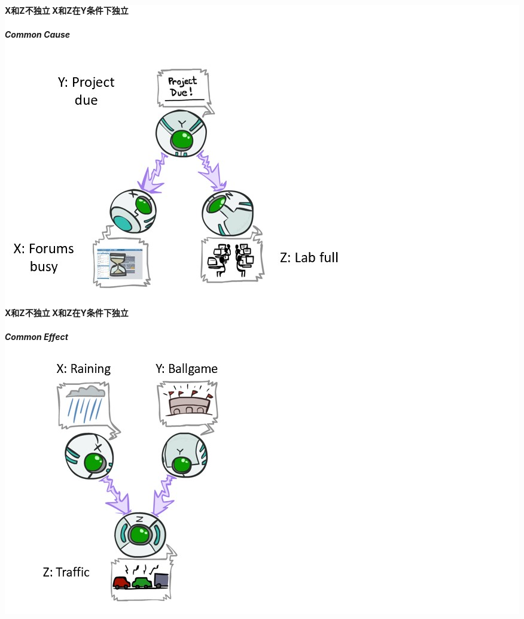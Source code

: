**X和Z不独立		X和Z在Y条件下独立**

##### Common Cause

![](.\image\BN7.jpg)

**X和Z不独立		X和Z在Y条件下独立**

##### Common Effect

![](.\image\BN8.jpg)
